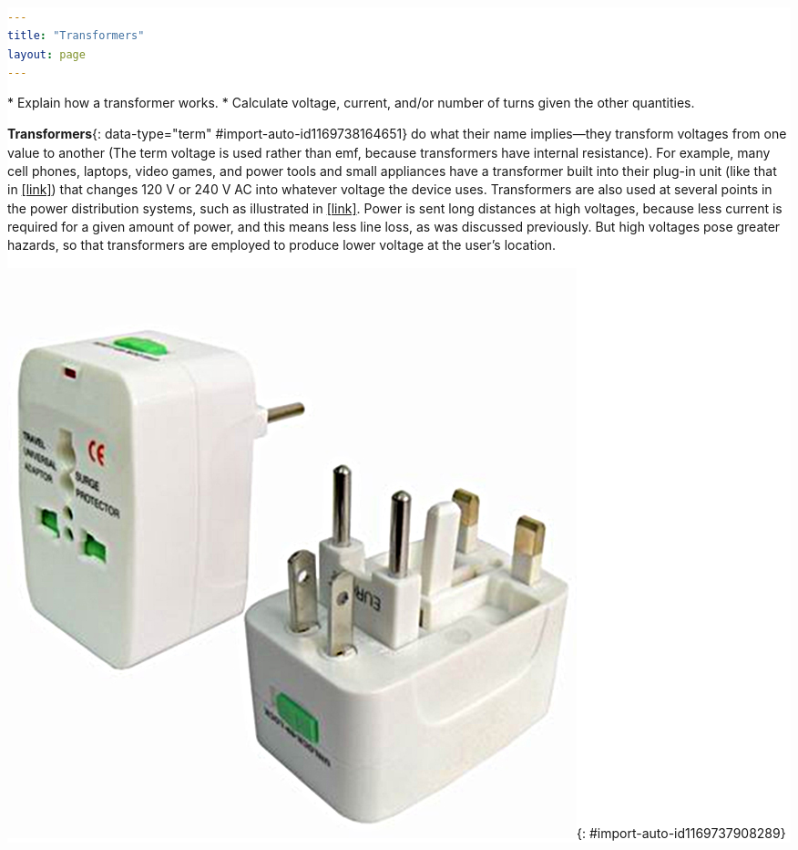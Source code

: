 ```yaml
---
title: "Transformers"
layout: page
---
```



<div data-type="abstract" markdown="1">
* Explain how a transformer works.
* Calculate voltage, current, and/or number of turns given the other quantities.

</div>

**Transformers**{: data-type="term" #import-auto-id1169738164651} do what their name implies—they transform voltages from one value to another (The term voltage is used rather than emf, because transformers have internal resistance). For example, many cell phones, laptops, video games, and power tools and small appliances have a transformer built into their plug-in unit (like that in [\[link\]](#import-auto-id1169737908289)) that changes 120 V or 240 V AC into whatever voltage the device uses. Transformers are also used at several points in the power distribution systems, such as illustrated in [\[link\]](#import-auto-id1169737803698). Power is sent long distances at high voltages, because less current is required for a given amount of power, and this means less line loss, as was discussed previously. But high voltages pose greater hazards, so that transformers are employed to produce lower voltage at the user’s location.

 ![A photo graph of two plug in transformers operated on voltages other than common one hundred twenty volt AC.](../resources/Figure_24_07_01.jpg "The plug-in transformer has become increasingly familiar with the proliferation of electronic devices that operate on voltages other than common 120 V AC. Most are in the 3 to 12 V range. (credit: Shop Xtreme)"){: #import-auto-id1169737908289}
